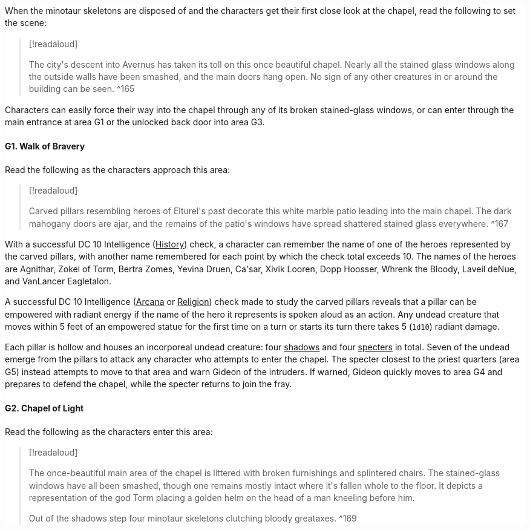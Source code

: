 When the minotaur skeletons are disposed of and the characters get their first close look at the chapel, read the following to set the scene:

> [!readaloud] 
> 
> The city's descent into Avernus has taken its toll on this once beautiful chapel. Nearly all the stained glass windows along the outside walls have been smashed, and the main doors hang open. No sign of any other creatures in or around the building can be seen.
^165

Characters can easily force their way into the chapel through any of its broken stained-glass windows, or can enter through the main entrance at area G1 or the unlocked back door into area G3.

#### G1. Walk of Bravery

Read the following as the characters approach this area:

> [!readaloud] 
> 
> Carved pillars resembling heroes of Elturel's past decorate this white marble patio leading into the main chapel. The dark mahogany doors are ajar, and the remains of the patio's windows have spread shattered stained glass everywhere.
^167

With a successful DC 10 Intelligence ([History](Mechanics/Rules/skills.md#History)) check, a character can remember the name of one of the heroes represented by the carved pillars, with another name remembered for each point by which the check total exceeds 10. The names of the heroes are Agnithar, Zokel of Torm, Bertra Zomes, Yevina Druen, Ca'sar, Xivik Looren, Dopp Hoosser, Whrenk the Bloody, Laveil deNue, and VanLancer Eagletalon.

A successful DC 10 Intelligence ([Arcana](Mechanics/Rules/skills.md#Arcana) or [Religion](Mechanics/Rules/skills.md#Religion)) check made to study the carved pillars reveals that a pillar can be empowered with radiant energy if the name of the hero it represents is spoken aloud as an action. Any undead creature that moves within 5 feet of an empowered statue for the first time on a turn or starts its turn there takes 5 (`1d10`) radiant damage.

Each pillar is hollow and houses an incorporeal undead creature: four [shadows](Mechanics/bestiary/undead/shadow.md) and four [specters](Mechanics/bestiary/undead/specter.md) in total. Seven of the undead emerge from the pillars to attack any character who attempts to enter the chapel. The specter closest to the priest quarters (area G5) instead attempts to move to that area and warn Gideon of the intruders. If warned, Gideon quickly moves to area G4 and prepares to defend the chapel, while the specter returns to join the fray.

#### G2. Chapel of Light

Read the following as the characters enter this area:

> [!readaloud] 
> 
> The once-beautiful main area of the chapel is littered with broken furnishings and splintered chairs. The stained-glass windows have all been smashed, though one remains mostly intact where it's fallen whole to the floor. It depicts a representation of the god Torm placing a golden helm on the head of a man kneeling before him.
> 
> Out of the shadows step four minotaur skeletons clutching bloody greataxes.
^169
